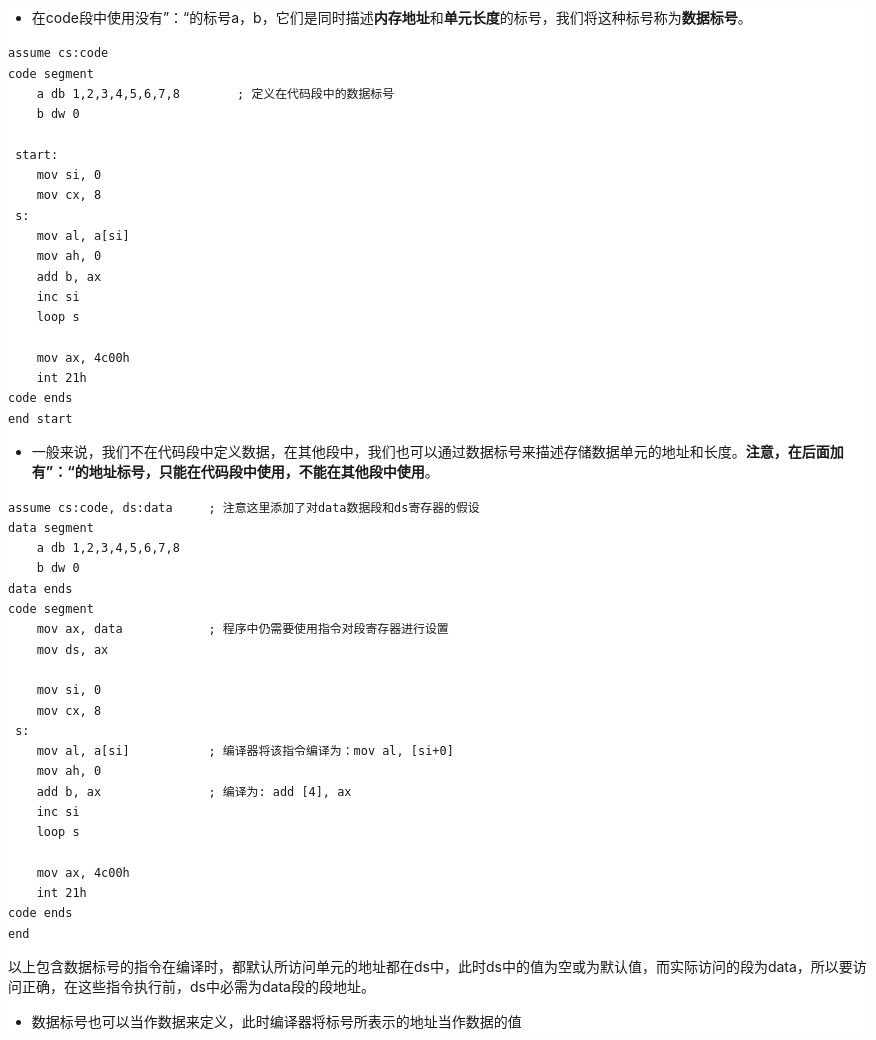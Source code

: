 * 在code段中使用没有”：“的标号a，b，它们是同时描述**内存地址**和**单元长度**的标号，我们将这种标号称为**数据标号**。

```assembly
assume cs:code
code segment
	a db 1,2,3,4,5,6,7,8		; 定义在代码段中的数据标号
	b dw 0
	
 start:
 	mov si, 0
 	mov cx, 8
 s:
 	mov al, a[si]
 	mov ah, 0
 	add b, ax
 	inc si
 	loop s
 	
 	mov ax, 4c00h
 	int 21h
code ends
end start
```

* 一般来说，我们不在代码段中定义数据，在其他段中，我们也可以通过数据标号来描述存储数据单元的地址和长度。**注意，在后面加有”：“的地址标号，只能在代码段中使用，不能在其他段中使用**。

```assembly
assume cs:code, ds:data		; 注意这里添加了对data数据段和ds寄存器的假设
data segment
	a db 1,2,3,4,5,6,7,8
	b dw 0
data ends
code segment
	mov ax, data			; 程序中仍需要使用指令对段寄存器进行设置
	mov ds, ax
	
	mov si, 0
	mov cx, 8
 s:
	mov al, a[si]			; 编译器将该指令编译为：mov al, [si+0]
	mov ah, 0
	add b, ax				; 编译为: add [4], ax
	inc si
	loop s
	
	mov ax, 4c00h
	int 21h
code ends
end
```

以上包含数据标号的指令在编译时，都默认所访问单元的地址都在ds中，此时ds中的值为空或为默认值，而实际访问的段为data，所以要访问正确，在这些指令执行前，ds中必需为data段的段地址。

* 数据标号也可以当作数据来定义，此时编译器将标号所表示的地址当作数据的值
